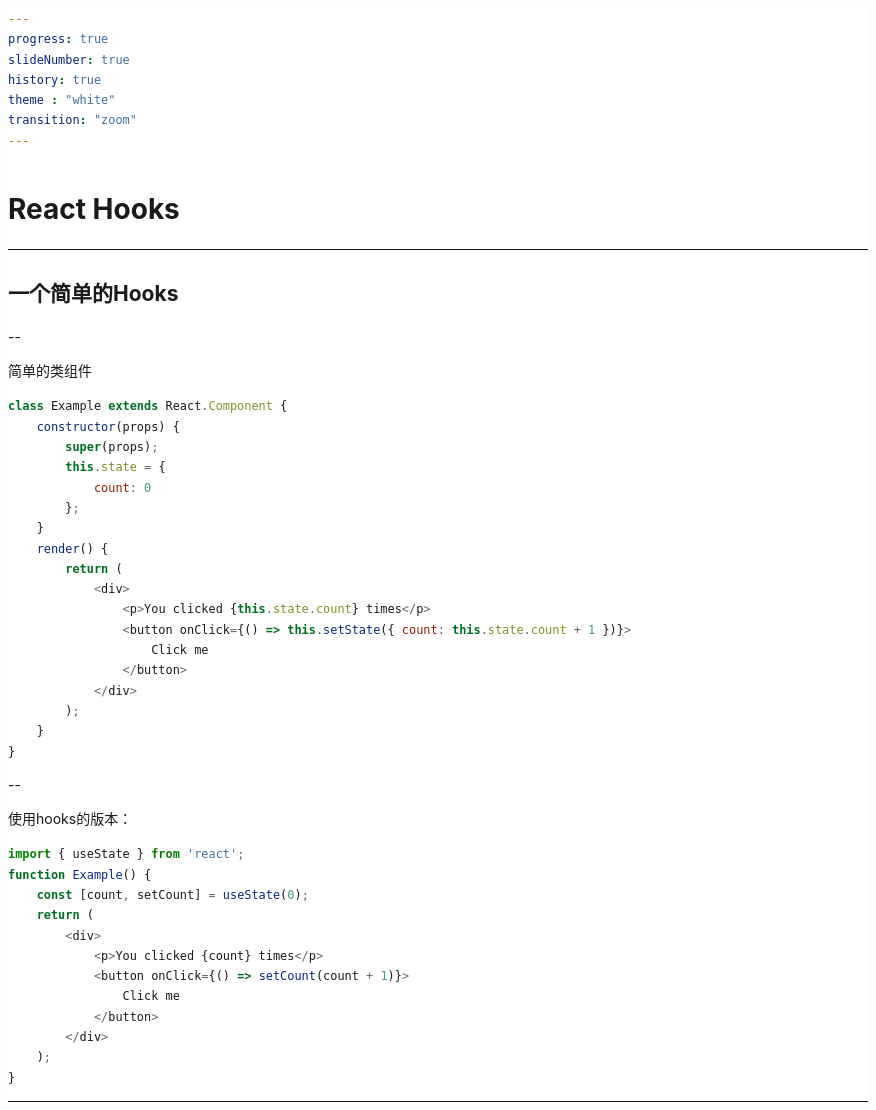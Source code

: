 ```yaml
---
progress: true
slideNumber: true
history: true
theme : "white"
transition: "zoom"
---
```


# React Hooks

---

## 一个简单的Hooks

--

简单的类组件

``` js
class Example extends React.Component {
    constructor(props) {
        super(props);
        this.state = {
            count: 0
        };
    }
    render() {
        return (
            <div>
                <p>You clicked {this.state.count} times</p>
                <button onClick={() => this.setState({ count: this.state.count + 1 })}>
                    Click me
                </button>
            </div>
        );
    }
}
```

--

使用hooks的版本：

``` js
import { useState } from 'react';
function Example() {
    const [count, setCount] = useState(0);
    return (
        <div>
            <p>You clicked {count} times</p>
            <button onClick={() => setCount(count + 1)}>
                Click me
            </button>
        </div>
    );
}
```

---